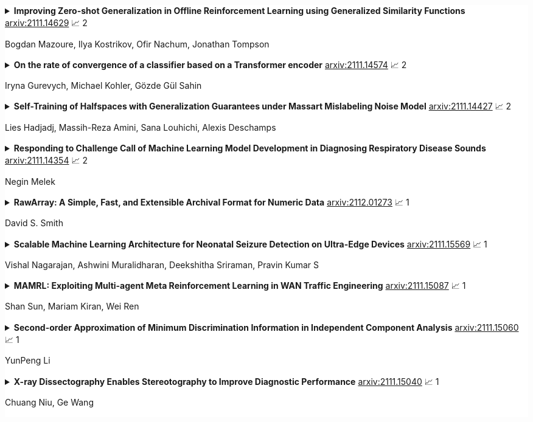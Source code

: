 <details><summary><b>Improving Zero-shot Generalization in Offline Reinforcement Learning using Generalized Similarity Functions</b>
<a href="https://arxiv.org/abs/2111.14629">arxiv:2111.14629</a>
&#x1F4C8; 2 <br>
<p>Bogdan Mazoure, Ilya Kostrikov, Ofir Nachum, Jonathan Tompson</p></summary></details>

<details><summary><b>On the rate of convergence of a classifier based on a Transformer encoder</b>
<a href="https://arxiv.org/abs/2111.14574">arxiv:2111.14574</a>
&#x1F4C8; 2 <br>
<p>Iryna Gurevych, Michael Kohler, Gözde Gül Sahin</p></summary></details>

<details><summary><b>Self-Training of Halfspaces with Generalization Guarantees under Massart Mislabeling Noise Model</b>
<a href="https://arxiv.org/abs/2111.14427">arxiv:2111.14427</a>
&#x1F4C8; 2 <br>
<p>Lies Hadjadj, Massih-Reza Amini, Sana Louhichi, Alexis Deschamps</p></summary></details>

<details><summary><b>Responding to Challenge Call of Machine Learning Model Development in Diagnosing Respiratory Disease Sounds</b>
<a href="https://arxiv.org/abs/2111.14354">arxiv:2111.14354</a>
&#x1F4C8; 2 <br>
<p>Negin Melek</p></summary></details>

<details><summary><b>RawArray: A Simple, Fast, and Extensible Archival Format for Numeric Data</b>
<a href="https://arxiv.org/abs/2112.01273">arxiv:2112.01273</a>
&#x1F4C8; 1 <br>
<p>David S. Smith</p></summary></details>

<details><summary><b>Scalable Machine Learning Architecture for Neonatal Seizure Detection on Ultra-Edge Devices</b>
<a href="https://arxiv.org/abs/2111.15569">arxiv:2111.15569</a>
&#x1F4C8; 1 <br>
<p>Vishal Nagarajan, Ashwini Muralidharan, Deekshitha Sriraman, Pravin Kumar S</p></summary></details>

<details><summary><b>MAMRL: Exploiting Multi-agent Meta Reinforcement Learning in WAN Traffic Engineering</b>
<a href="https://arxiv.org/abs/2111.15087">arxiv:2111.15087</a>
&#x1F4C8; 1 <br>
<p>Shan Sun, Mariam Kiran, Wei Ren</p></summary></details>

<details><summary><b>Second-order Approximation of Minimum Discrimination Information in Independent Component Analysis</b>
<a href="https://arxiv.org/abs/2111.15060">arxiv:2111.15060</a>
&#x1F4C8; 1 <br>
<p>YunPeng Li</p></summary></details>

<details><summary><b>X-ray Dissectography Enables Stereotography to Improve Diagnostic Performance</b>
<a href="https://arxiv.org/abs/2111.15040">arxiv:2111.15040</a>
&#x1F4C8; 1 <br>
<p>Chuang Niu, Ge Wang</p></summary>
<p>

